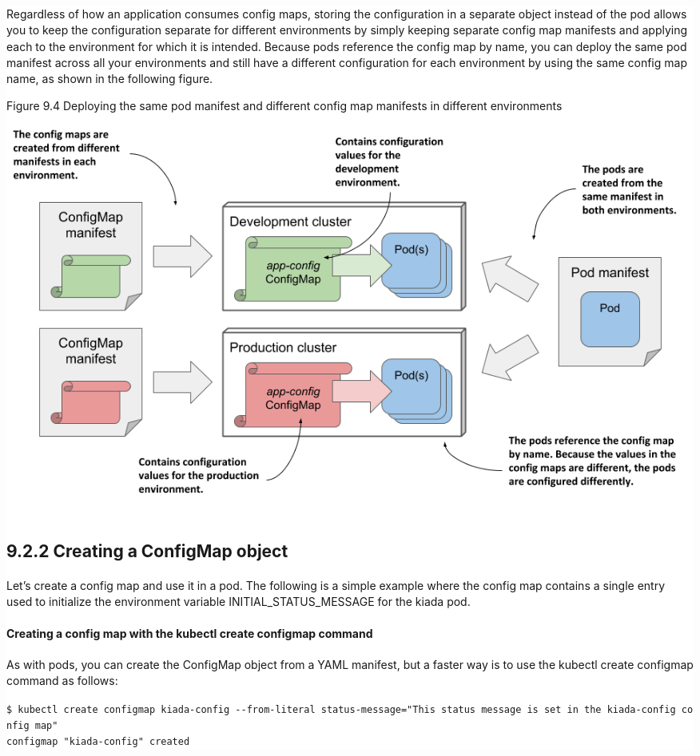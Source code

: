 Regardless of how an application consumes config maps, storing the configuration in a separate object instead of the pod allows you to keep the configuration separate for different environments by simply keeping separate config map manifests and applying each to the environment for which it is intended. Because pods reference the config map by name, you can deploy the same pod manifest across all your environments and still have a different configuration for each environment by using the same config map name, as shown in the following figure.

Figure 9.4 Deploying the same pod manifest and different config map manifests in different environments

![](../images/9.4.png)

## 9.2.2 Creating a ConfigMap object
Let’s create a config map and use it in a pod. The following is a simple example where the config map contains a single entry used to initialize the environment variable INITIAL_STATUS_MESSAGE for the kiada pod.

#### Creating a config map with the kubectl create configmap command
As with pods, you can create the ConfigMap object from a YAML manifest, but a faster way is to use the kubectl create configmap command as follows:

```
$ kubectl create configmap kiada-config --from-literal status-message="This status message is set in the kiada-config config map"
configmap "kiada-config" created
```
